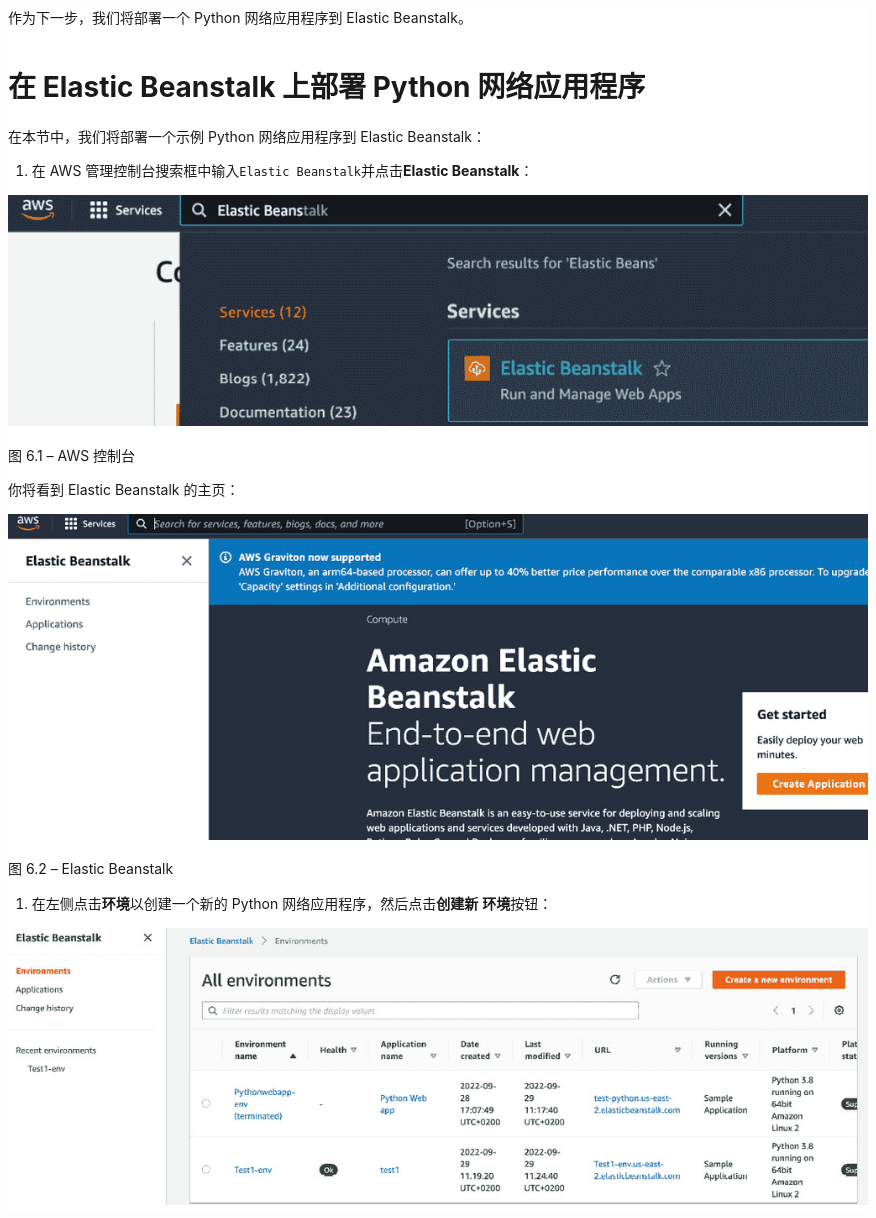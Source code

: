 作为下一步，我们将部署一个 Python 网络应用程序到 Elastic Beanstalk。

# 在 Elastic Beanstalk 上部署 Python 网络应用程序

在本节中，我们将部署一个示例 Python 网络应用程序到 Elastic Beanstalk：

1.  在 AWS 管理控制台搜索框中输入`Elastic Beanstalk`并点击**Elastic Beanstalk**：

![](img/Figure_6.1_B19195.jpg)

图 6.1 – AWS 控制台

你将看到 Elastic Beanstalk 的主页：

![](img/Figure_6.2_B19195.jpg)

图 6.2 – Elastic Beanstalk

1.  在左侧点击**环境**以创建一个新的 Python 网络应用程序，然后点击**创建新** **环境**按钮：

![](img/Figure_6.3_B19195.jpg)
